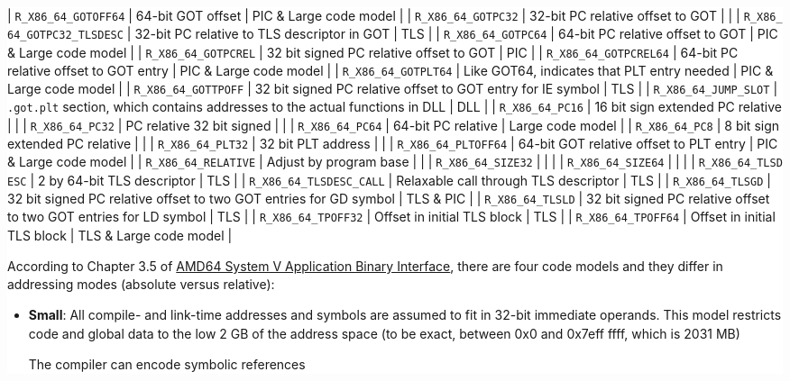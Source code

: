 | `R_X86_64_GOTOFF64`        | 64-bit GOT offset                                                           | PIC & Large code model |
| `R_X86_64_GOTPC32`         | 32-bit PC relative offset to GOT                                            |                        |
| `R_X86_64_GOTPC32_TLSDESC` | 32-bit PC relative to TLS descriptor in GOT                                 | TLS                    |
| `R_X86_64_GOTPC64`         | 64-bit PC relative offset to GOT                                            | PIC & Large code model |
| `R_X86_64_GOTPCREL`        | 32 bit signed PC relative offset to GOT                                     | PIC                    |
| `R_X86_64_GOTPCREL64`      | 64-bit PC relative offset to GOT entry                                      | PIC & Large code model |
| `R_X86_64_GOTPLT64`        | Like GOT64, indicates that PLT entry needed                                 | PIC & Large code model |
| `R_X86_64_GOTTPOFF`        | 32 bit signed PC relative offset to GOT entry for IE symbol                 | TLS                    |
| `R_X86_64_JUMP_SLOT`       | `.got.plt` section, which contains addresses to the actual functions in DLL | DLL                    |
| `R_X86_64_PC16`            | 16 bit sign extended PC relative                                            |                        |
| `R_X86_64_PC32`            | PC relative 32 bit signed                                                   |                        |
| `R_X86_64_PC64`            | 64-bit PC relative                                                          | Large code model       |
| `R_X86_64_PC8`             | 8 bit sign extended PC relative                                             |                        |
| `R_X86_64_PLT32`           | 32 bit PLT address                                                          |                        |
| `R_X86_64_PLTOFF64`        | 64-bit GOT relative offset to PLT entry                                     | PIC & Large code model |
| `R_X86_64_RELATIVE`        | Adjust by program base                                                      |                        |
| `R_X86_64_SIZE32`          |                                                                             |                        |
| `R_X86_64_SIZE64`          |                                                                             |                        |
| `R_X86_64_TLSDESC`         | 2 by 64-bit TLS descriptor                                                  | TLS                    |
| `R_X86_64_TLSDESC_CALL`    | Relaxable call through TLS descriptor                                       | TLS                    |
| `R_X86_64_TLSGD`           | 32 bit signed PC relative offset to two GOT entries for GD symbol           | TLS & PIC              |
| `R_X86_64_TLSLD`           | 32 bit signed PC relative offset to two GOT entries for LD symbol           | TLS                    |
| `R_X86_64_TPOFF32`         | Offset in initial TLS block                                                 | TLS                    |
| `R_X86_64_TPOFF64`         | Offset in initial TLS block                                                 | TLS & Large code model |

According to Chapter 3.5 of [AMD64 System V Application Binary
Interface](https://web.archive.org/web/20201202024834/http://www.x86-64.org/documentation/abi.pdf),
there are four code models and they differ in addressing modes (absolute
versus relative):

-   **Small**: All compile- and link-time addresses and symbols are
    assumed to fit in 32-bit immediate operands. This model restricts
    code and global data to the low 2 GB of the address space (to be
    exact, between 0x0 and 0x7eff ffff, which is 2031 MB)

    The compiler can encode symbolic references
